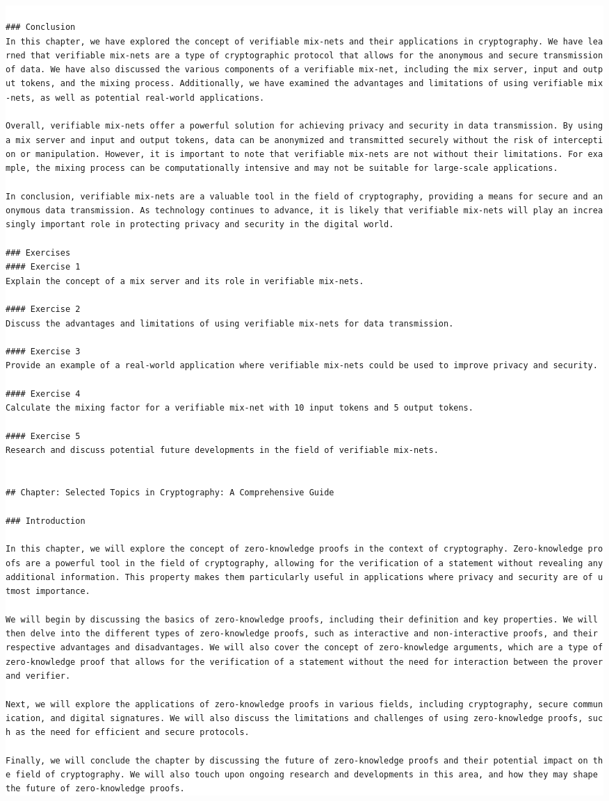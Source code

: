 ```

### Conclusion
In this chapter, we have explored the concept of verifiable mix-nets and their applications in cryptography. We have learned that verifiable mix-nets are a type of cryptographic protocol that allows for the anonymous and secure transmission of data. We have also discussed the various components of a verifiable mix-net, including the mix server, input and output tokens, and the mixing process. Additionally, we have examined the advantages and limitations of using verifiable mix-nets, as well as potential real-world applications.

Overall, verifiable mix-nets offer a powerful solution for achieving privacy and security in data transmission. By using a mix server and input and output tokens, data can be anonymized and transmitted securely without the risk of interception or manipulation. However, it is important to note that verifiable mix-nets are not without their limitations. For example, the mixing process can be computationally intensive and may not be suitable for large-scale applications.

In conclusion, verifiable mix-nets are a valuable tool in the field of cryptography, providing a means for secure and anonymous data transmission. As technology continues to advance, it is likely that verifiable mix-nets will play an increasingly important role in protecting privacy and security in the digital world.

### Exercises
#### Exercise 1
Explain the concept of a mix server and its role in verifiable mix-nets.

#### Exercise 2
Discuss the advantages and limitations of using verifiable mix-nets for data transmission.

#### Exercise 3
Provide an example of a real-world application where verifiable mix-nets could be used to improve privacy and security.

#### Exercise 4
Calculate the mixing factor for a verifiable mix-net with 10 input tokens and 5 output tokens.

#### Exercise 5
Research and discuss potential future developments in the field of verifiable mix-nets.


## Chapter: Selected Topics in Cryptography: A Comprehensive Guide

### Introduction

In this chapter, we will explore the concept of zero-knowledge proofs in the context of cryptography. Zero-knowledge proofs are a powerful tool in the field of cryptography, allowing for the verification of a statement without revealing any additional information. This property makes them particularly useful in applications where privacy and security are of utmost importance.

We will begin by discussing the basics of zero-knowledge proofs, including their definition and key properties. We will then delve into the different types of zero-knowledge proofs, such as interactive and non-interactive proofs, and their respective advantages and disadvantages. We will also cover the concept of zero-knowledge arguments, which are a type of zero-knowledge proof that allows for the verification of a statement without the need for interaction between the prover and verifier.

Next, we will explore the applications of zero-knowledge proofs in various fields, including cryptography, secure communication, and digital signatures. We will also discuss the limitations and challenges of using zero-knowledge proofs, such as the need for efficient and secure protocols.

Finally, we will conclude the chapter by discussing the future of zero-knowledge proofs and their potential impact on the field of cryptography. We will also touch upon ongoing research and developments in this area, and how they may shape the future of zero-knowledge proofs.

```